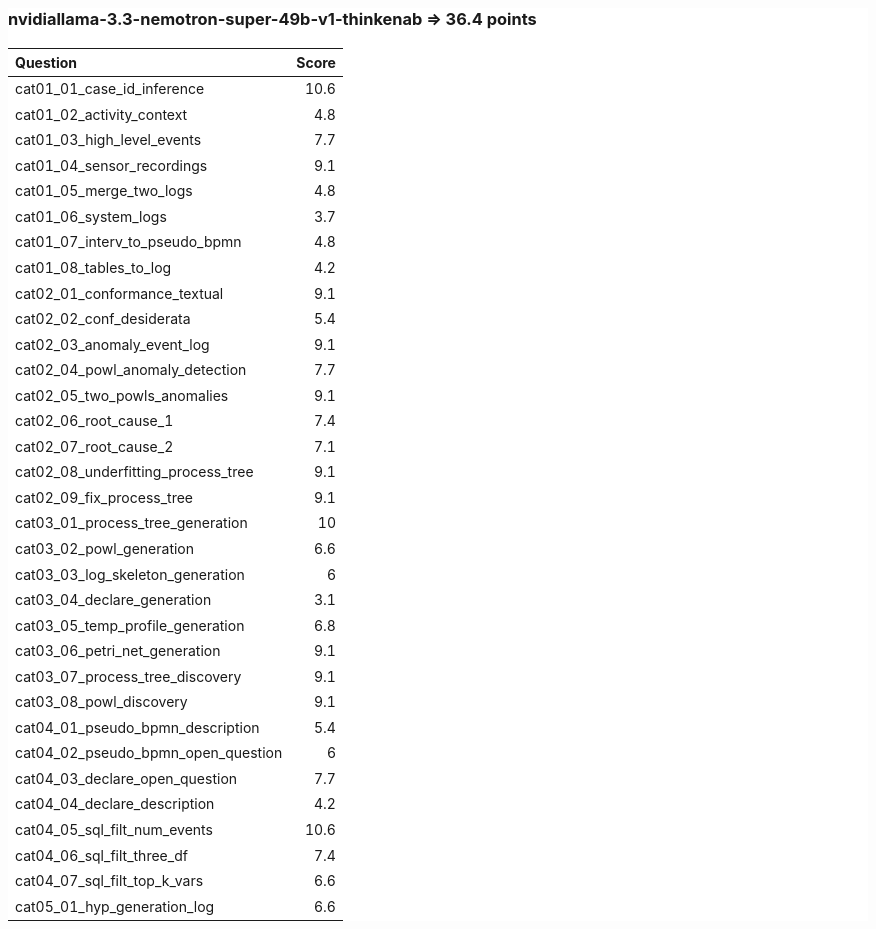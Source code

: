 

### nvidiallama-3.3-nemotron-super-49b-v1-thinkenab   => 36.4 points

| Question                           |   Score |
|:-----------------------------------|--------:|
| cat01_01_case_id_inference         |    10.6 |
| cat01_02_activity_context          |     4.8 |
| cat01_03_high_level_events         |     7.7 |
| cat01_04_sensor_recordings         |     9.1 |
| cat01_05_merge_two_logs            |     4.8 |
| cat01_06_system_logs               |     3.7 |
| cat01_07_interv_to_pseudo_bpmn     |     4.8 |
| cat01_08_tables_to_log             |     4.2 |
| cat02_01_conformance_textual       |     9.1 |
| cat02_02_conf_desiderata           |     5.4 |
| cat02_03_anomaly_event_log         |     9.1 |
| cat02_04_powl_anomaly_detection    |     7.7 |
| cat02_05_two_powls_anomalies       |     9.1 |
| cat02_06_root_cause_1              |     7.4 |
| cat02_07_root_cause_2              |     7.1 |
| cat02_08_underfitting_process_tree |     9.1 |
| cat02_09_fix_process_tree          |     9.1 |
| cat03_01_process_tree_generation   |    10   |
| cat03_02_powl_generation           |     6.6 |
| cat03_03_log_skeleton_generation   |     6   |
| cat03_04_declare_generation        |     3.1 |
| cat03_05_temp_profile_generation   |     6.8 |
| cat03_06_petri_net_generation      |     9.1 |
| cat03_07_process_tree_discovery    |     9.1 |
| cat03_08_powl_discovery            |     9.1 |
| cat04_01_pseudo_bpmn_description   |     5.4 |
| cat04_02_pseudo_bpmn_open_question |     6   |
| cat04_03_declare_open_question     |     7.7 |
| cat04_04_declare_description       |     4.2 |
| cat04_05_sql_filt_num_events       |    10.6 |
| cat04_06_sql_filt_three_df         |     7.4 |
| cat04_07_sql_filt_top_k_vars       |     6.6 |
| cat05_01_hyp_generation_log        |     6.6 |